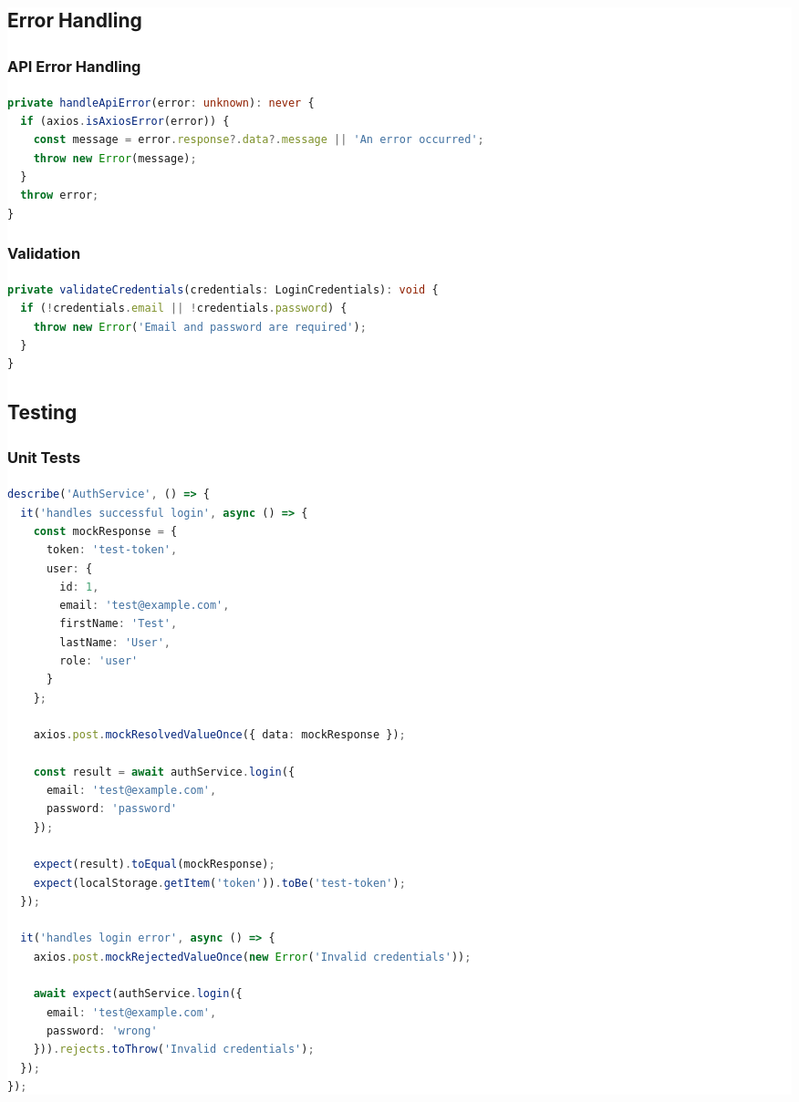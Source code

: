 ## Error Handling

### API Error Handling
```typescript
private handleApiError(error: unknown): never {
  if (axios.isAxiosError(error)) {
    const message = error.response?.data?.message || 'An error occurred';
    throw new Error(message);
  }
  throw error;
}
```

### Validation
```typescript
private validateCredentials(credentials: LoginCredentials): void {
  if (!credentials.email || !credentials.password) {
    throw new Error('Email and password are required');
  }
}
```

## Testing

### Unit Tests
```typescript
describe('AuthService', () => {
  it('handles successful login', async () => {
    const mockResponse = {
      token: 'test-token',
      user: {
        id: 1,
        email: 'test@example.com',
        firstName: 'Test',
        lastName: 'User',
        role: 'user'
      }
    };

    axios.post.mockResolvedValueOnce({ data: mockResponse });

    const result = await authService.login({
      email: 'test@example.com',
      password: 'password'
    });

    expect(result).toEqual(mockResponse);
    expect(localStorage.getItem('token')).toBe('test-token');
  });

  it('handles login error', async () => {
    axios.post.mockRejectedValueOnce(new Error('Invalid credentials'));

    await expect(authService.login({
      email: 'test@example.com',
      password: 'wrong'
    })).rejects.toThrow('Invalid credentials');
  });
});
```
